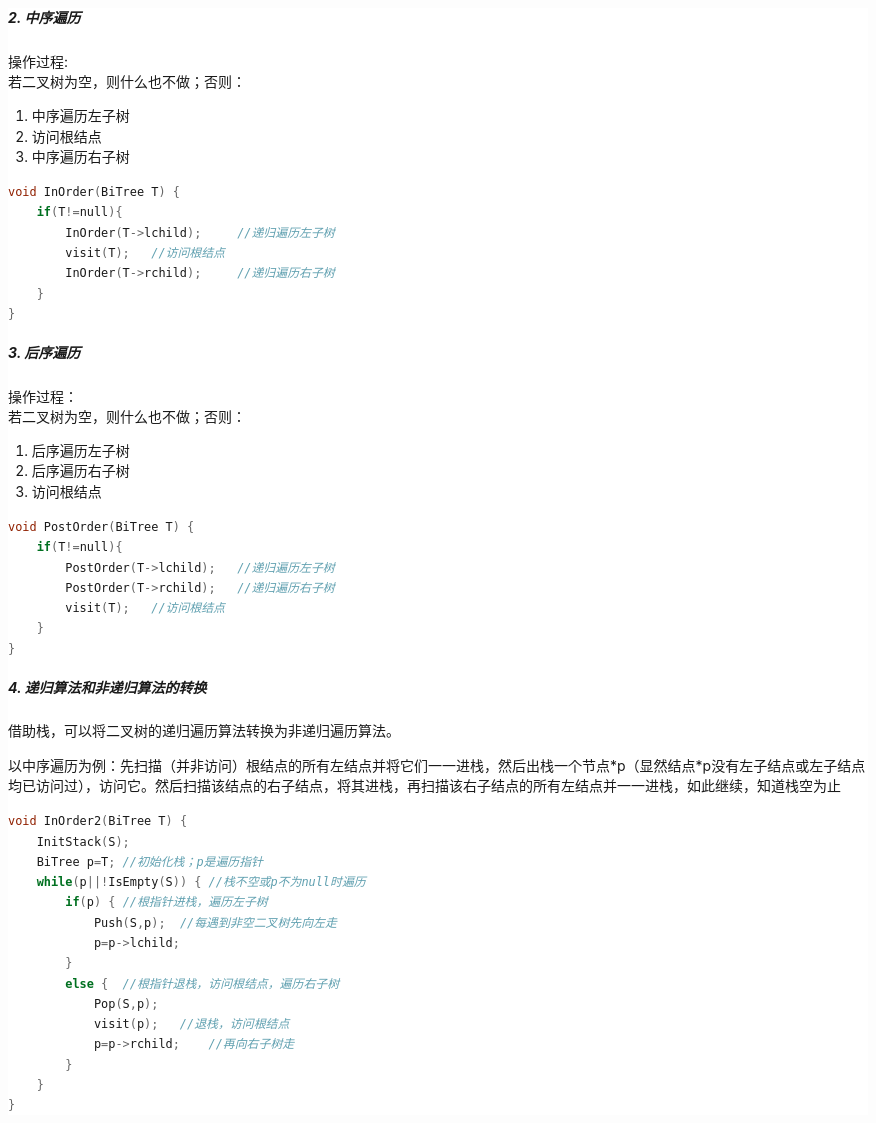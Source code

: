 ##### 2. 中序遍历
操作过程:  
若二叉树为空，则什么也不做；否则：
1. 中序遍历左子树
2. 访问根结点
3. 中序遍历右子树
```cpp
void InOrder(BiTree T) {
    if(T!=null){
        InOrder(T->lchild);     //递归遍历左子树
        visit(T);   //访问根结点
        InOrder(T->rchild);     //递归遍历右子树
    }
}
```

##### 3. 后序遍历
操作过程：  
若二叉树为空，则什么也不做；否则：
1. 后序遍历左子树
2. 后序遍历右子树
3. 访问根结点
```cpp
void PostOrder(BiTree T) {
    if(T!=null){
        PostOrder(T->lchild);   //递归遍历左子树
        PostOrder(T->rchild);   //递归遍历右子树
        visit(T);   //访问根结点
    }
}
```

##### 4. 递归算法和非递归算法的转换
借助栈，可以将二叉树的递归遍历算法转换为非递归遍历算法。

以中序遍历为例：先扫描（并非访问）根结点的所有左结点并将它们一一进栈，然后出栈一个节点\*p（显然结点*p没有左子结点或左子结点均已访问过），访问它。然后扫描该结点的右子结点，将其进栈，再扫描该右子结点的所有左结点并一一进栈，如此继续，知道栈空为止
```cpp
void InOrder2(BiTree T) {
    InitStack(S);
    BiTree p=T; //初始化栈；p是遍历指针
    while(p||!IsEmpty(S)) { //栈不空或p不为null时遍历
        if(p) { //根指针进栈，遍历左子树
            Push(S,p);  //每遇到非空二叉树先向左走
            p=p->lchild;
        }
        else {  //根指针退栈，访问根结点，遍历右子树
            Pop(S,p);
            visit(p);   //退栈，访问根结点
            p=p->rchild;    //再向右子树走
        }
    }
}
```
